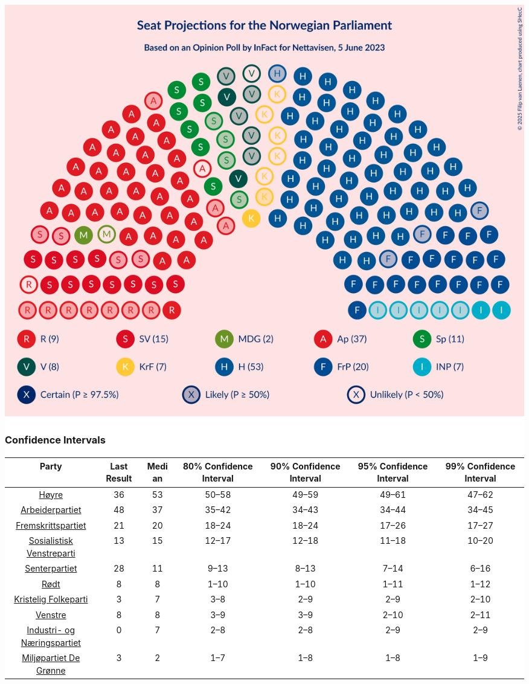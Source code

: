 ![Graph with seating plan not yet produced](2023-06-05-InFact-seating-plan.png "Seating Plan")

### Confidence Intervals

| Party | Last Result | Median | 80% Confidence Interval | 90% Confidence Interval | 95% Confidence Interval | 99% Confidence Interval |
|:-----:|:-----------:|:------:|:-----------------------:|:-----------------------:|:-----------------------:|:-----------------------:|
| <a href="#høyre">Høyre</a> | 36 | 53 | 50–58 |49–59 |49–61 |47–62 |
| <a href="#arbeiderpartiet">Arbeiderpartiet</a> | 48 | 37 | 35–42 |34–43 |34–44 |34–45 |
| <a href="#fremskrittspartiet">Fremskrittspartiet</a> | 21 | 20 | 18–24 |18–24 |17–26 |17–27 |
| <a href="#sosialistisk-venstreparti">Sosialistisk Venstreparti</a> | 13 | 15 | 12–17 |12–18 |11–18 |10–20 |
| <a href="#senterpartiet">Senterpartiet</a> | 28 | 11 | 9–13 |8–13 |7–14 |6–16 |
| <a href="#rødt">Rødt</a> | 8 | 8 | 1–10 |1–10 |1–11 |1–12 |
| <a href="#kristelig-folkeparti">Kristelig Folkeparti</a> | 3 | 7 | 3–8 |2–9 |2–9 |2–10 |
| <a href="#venstre">Venstre</a> | 8 | 8 | 3–9 |3–9 |2–10 |2–11 |
| <a href="#industri--og-næringspartiet">Industri- og Næringspartiet</a> | 0 | 7 | 2–8 |2–8 |2–9 |2–9 |
| <a href="#miljøpartiet-de-grønne">Miljøpartiet De Grønne</a> | 3 | 2 | 1–7 |1–8 |1–8 |1–9 |

